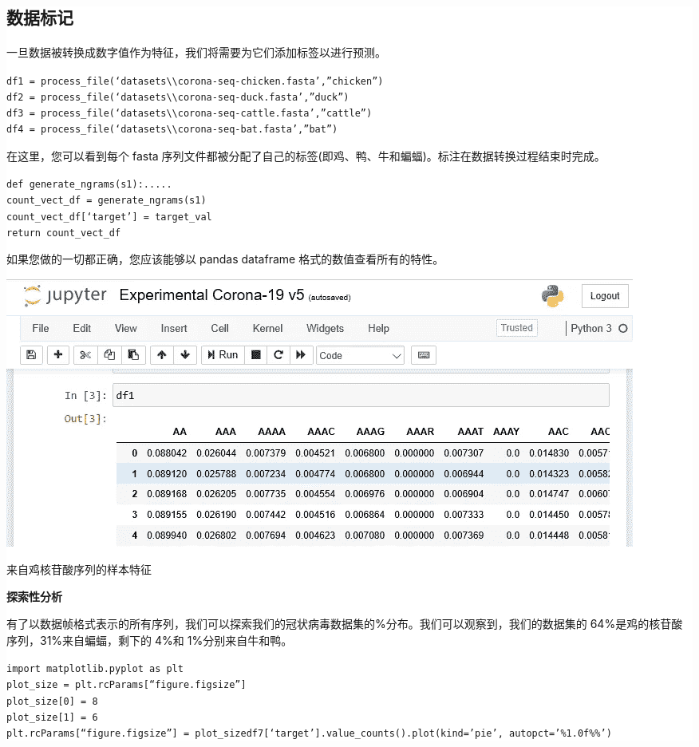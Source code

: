## 数据标记

一旦数据被转换成数字值作为特征，我们将需要为它们添加标签以进行预测。

```
df1 = process_file(‘datasets\\corona-seq-chicken.fasta’,”chicken”)
df2 = process_file(‘datasets\\corona-seq-duck.fasta’,”duck”)
df3 = process_file(‘datasets\\corona-seq-cattle.fasta’,”cattle”)
df4 = process_file(‘datasets\\corona-seq-bat.fasta’,”bat”)
```

在这里，您可以看到每个 fasta 序列文件都被分配了自己的标签(即鸡、鸭、牛和蝙蝠)。标注在数据转换过程结束时完成。

```
def generate_ngrams(s1):.....
count_vect_df = generate_ngrams(s1) 
count_vect_df[‘target’] = target_val
return count_vect_df
```

如果您做的一切都正确，您应该能够以 pandas dataframe 格式的数值查看所有的特性。

![](img/1ba374c537751d0dd981ead6c1be14dd.png)

来自鸡核苷酸序列的样本特征

**探索性分析**

有了以数据帧格式表示的所有序列，我们可以探索我们的冠状病毒数据集的%分布。我们可以观察到，我们的数据集的 64%是鸡的核苷酸序列，31%来自蝙蝠，剩下的 4%和 1%分别来自牛和鸭。

```
import matplotlib.pyplot as plt
plot_size = plt.rcParams[“figure.figsize”]
plot_size[0] = 8
plot_size[1] = 6
plt.rcParams[“figure.figsize”] = plot_sizedf7[‘target’].value_counts().plot(kind=’pie’, autopct=’%1.0f%%’)
```
